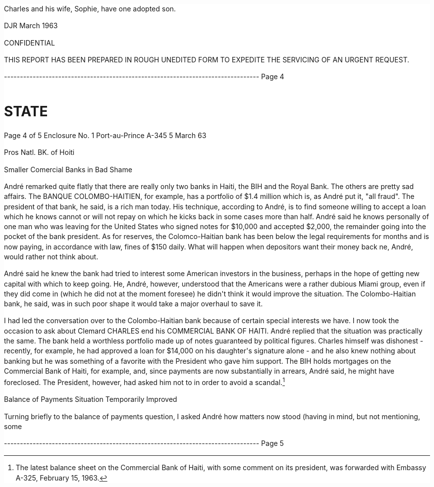 Charles and his wife, Sophie, have one adopted son.

DJR March 1963

CONFIDENTIAL

THIS REPORT HAS BEEN PREPARED IN ROUGH UNEDITED FORM TO EXPEDITE THE SERVICING OF AN URGENT REQUEST.


-------------------------------------------------------------------------------- Page 4

# STATE
Page 4 of 5
Enclosure No. 1
Port-au-Prince A-345
5 March 63

Pros Natl. BK. of Hoiti

Smaller Comercial Banks in Bad Shame

André remarked quite flatly that there are really only two banks in Haiti, the BIH and the Royal Bank. The others are pretty sad affairs. The BANQUE COLOMBO-HAITIEN, for example, has a portfolio of $1.4 million which is, as André put it, "all fraud". The president of that bank, he said, is a rich man today. His technique, according to André, is to find someone willing to accept a loan which he knows cannot or will not repay on which he kicks back in some cases more than half. André said he knows personally of one man who was leaving for the United States who signed notes for $10,000 and accepted $2,000, the remainder going into the pocket of the bank president. As for reserves, the Colomco-Haitian bank has been below the legal requirements for months and is now paying, in accordance with law, fines of $150 daily. What will happen when depositors want their money back ne, André, would rather not think about.

André said he knew the bank had tried to interest some American investors in the business, perhaps in the hope of getting new capital with which to keep going. He, André, however, understood that the Americans were a rather dubious Miami group, even if they did come in (which he did not at the moment foresee) he didn't think it would improve the situation. The Colombo-Haitian bank, he said, was in such poor shape it would take a major overhaul to save it.

I had led the conversation over to the Colombo-Haitian bank because of certain special interests we have. I now took the occasion to ask about Clemard CHARLES end his COMMERCIAL BANK OF HAITI. André replied that the situation was practically the same. The bank held a worthless portfolio made up of notes guaranteed by political figures. Charles himself was dishonest - recently, for example, he had approved a loan for $14,000 on his daughter's signature alone - and he also knew nothing about banking but he was something of a favorite with the President who gave him support. The BIH holds mortgages on the Commercial Bank of Haiti, for example, and, since payments are now substantially in arrears, André said, he might have foreclosed. The President, however, had asked him not to in order to avoid a scandal.[^5]

Balance of Payments Situation Temporarily Improved

Turning briefly to the balance of payments question, I asked André how matters now stood (having in mind, but not mentioning, some

[^5]: The latest balance sheet on the Commercial Bank of Haiti, with some comment on its president, was forwarded with Embassy A-325, February 15, 1963.


-------------------------------------------------------------------------------- Page 5
